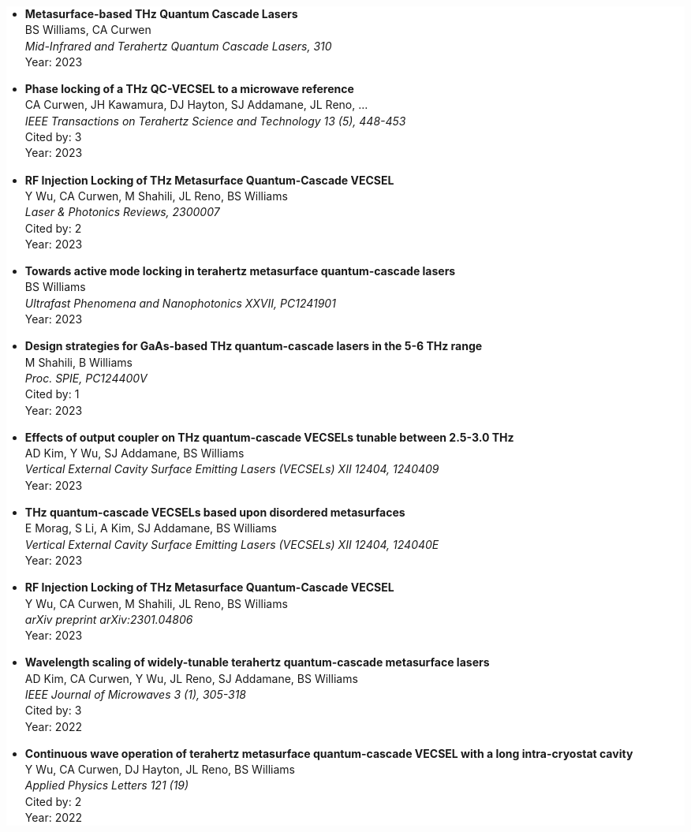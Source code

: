 - **Metasurface-based THz Quantum Cascade Lasers**  
  BS Williams, CA Curwen  
  *Mid-Infrared and Terahertz Quantum Cascade Lasers, 310*  
  Year: 2023

- **Phase locking of a THz QC-VECSEL to a microwave reference**  
  CA Curwen, JH Kawamura, DJ Hayton, SJ Addamane, JL Reno, ...  
  *IEEE Transactions on Terahertz Science and Technology 13 (5), 448-453*  
  Cited by: 3  
  Year: 2023

- **RF Injection Locking of THz Metasurface Quantum‐Cascade VECSEL**  
  Y Wu, CA Curwen, M Shahili, JL Reno, BS Williams  
  *Laser & Photonics Reviews, 2300007*  
  Cited by: 2  
  Year: 2023

- **Towards active mode locking in terahertz metasurface quantum-cascade lasers**  
  BS Williams  
  *Ultrafast Phenomena and Nanophotonics XXVII, PC1241901*  
  Year: 2023

- **Design strategies for GaAs-based THz quantum-cascade lasers in the 5-6 THz range**  
  M Shahili, B Williams  
  *Proc. SPIE, PC124400V*  
  Cited by: 1  
  Year: 2023

- **Effects of output coupler on THz quantum-cascade VECSELs tunable between 2.5-3.0 THz**  
  AD Kim, Y Wu, SJ Addamane, BS Williams  
  *Vertical External Cavity Surface Emitting Lasers (VECSELs) XII 12404, 1240409*  
  Year: 2023

- **THz quantum-cascade VECSELs based upon disordered metasurfaces**  
  E Morag, S Li, A Kim, SJ Addamane, BS Williams  
  *Vertical External Cavity Surface Emitting Lasers (VECSELs) XII 12404, 124040E*  
  Year: 2023

- **RF Injection Locking of THz Metasurface Quantum-Cascade VECSEL**  
  Y Wu, CA Curwen, M Shahili, JL Reno, BS Williams  
  *arXiv preprint arXiv:2301.04806*  
  Year: 2023

- **Wavelength scaling of widely-tunable terahertz quantum-cascade metasurface lasers**  
  AD Kim, CA Curwen, Y Wu, JL Reno, SJ Addamane, BS Williams  
  *IEEE Journal of Microwaves 3 (1), 305-318*  
  Cited by: 3  
  Year: 2022

- **Continuous wave operation of terahertz metasurface quantum-cascade VECSEL with a long intra-cryostat cavity**  
  Y Wu, CA Curwen, DJ Hayton, JL Reno, BS Williams  
  *Applied Physics Letters 121 (19)*  
  Cited by: 2  
  Year: 2022
